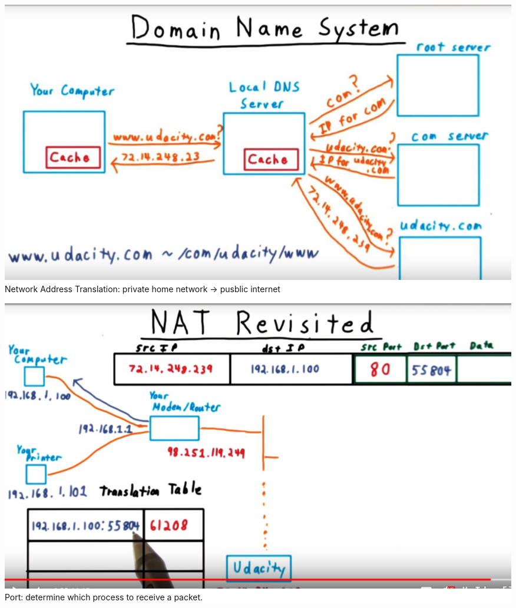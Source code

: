 ![image](http://github.com/jiayuewang/Manually-implemented-CPU-cs423/raw/master/image/16.png)
Network Address Translation: private home network -> pusblic internet

![image](http://github.com/jiayuewang/Manually-implemented-CPU-cs423/raw/master/image/17.png)
Port: determine which process to receive a packet.

